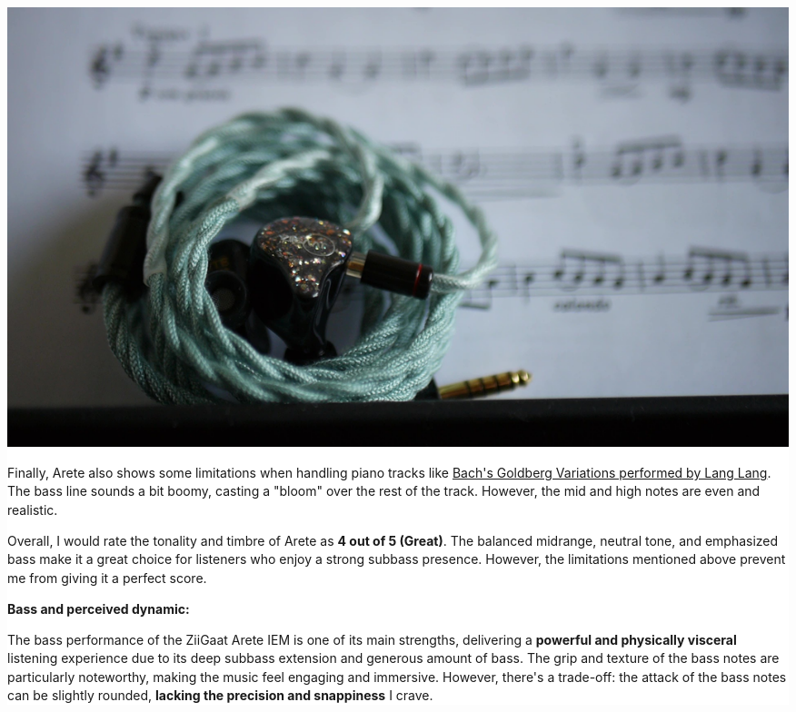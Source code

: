 ![](/assets/images/ZiiGaat-Arete/Arete_00013.jpg)

Finally, Arete also shows some limitations when handling piano tracks like [Bach's Goldberg Variations performed by Lang Lang](https://youtu.be/linQUK6jNmg?si=v_2nz6exiNXsZUjU). The bass line sounds a bit boomy, casting a "bloom" over the rest of the track. However, the mid and high notes are even and realistic.

Overall, I would rate the tonality and timbre of Arete as **4 out of 5 (Great)**. The balanced midrange, neutral tone, and emphasized bass make it a great choice for listeners who enjoy a strong subbass presence. However, the limitations mentioned above prevent me from giving it a perfect score.



**Bass and perceived dynamic:**

The bass performance of the ZiiGaat Arete IEM is one of its main strengths, delivering a **powerful and physically visceral** listening experience due to its deep subbass extension and generous amount of bass. The grip and texture of the bass notes are particularly noteworthy, making the music feel engaging and immersive. However, there's a trade-off: the attack of the bass notes can be slightly rounded, **lacking the precision and snappiness** I crave.
